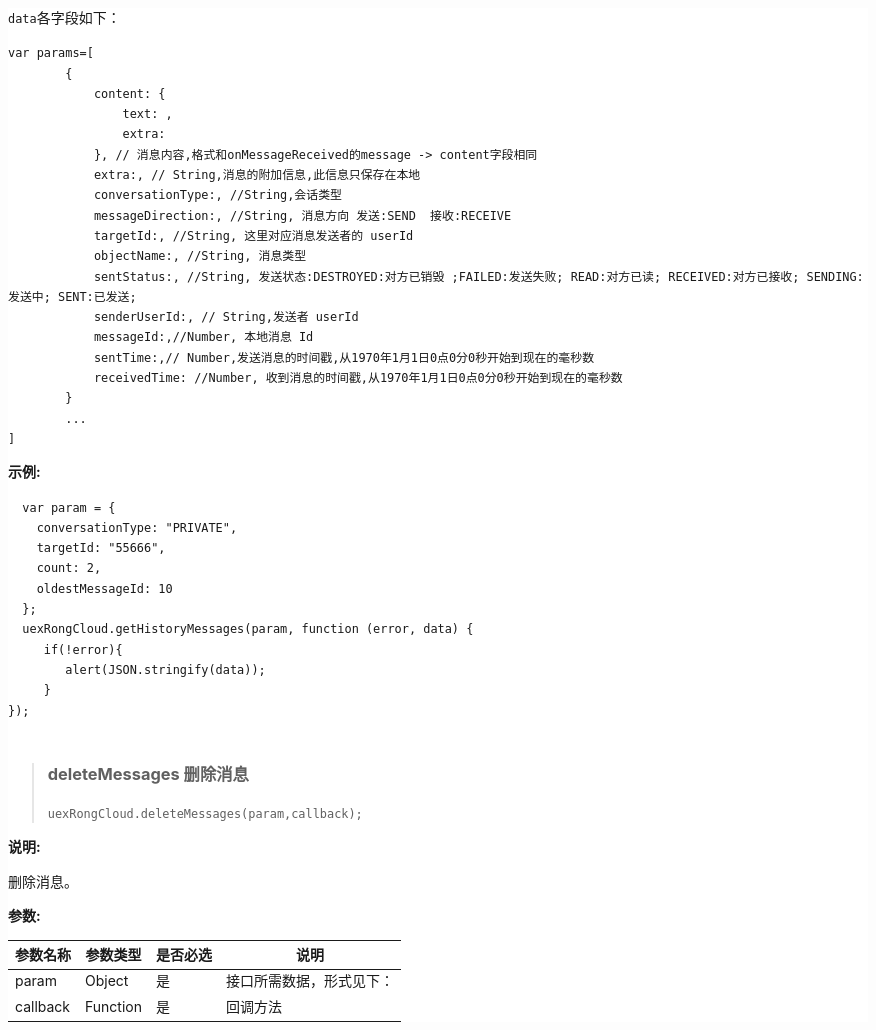 `data`各字段如下：

```
var params=[
        {
            content: {
                text: ,
                extra: 
            }, // 消息内容,格式和onMessageReceived的message -> content字段相同
            extra:, // String,消息的附加信息,此信息只保存在本地
            conversationType:, //String,会话类型
            messageDirection:, //String, 消息方向 发送:SEND  接收:RECEIVE
            targetId:, //String, 这里对应消息发送者的 userId
            objectName:, //String, 消息类型 
            sentStatus:, //String, 发送状态:DESTROYED:对方已销毁 ;FAILED:发送失败; READ:对方已读; RECEIVED:对方已接收; SENDING:发送中; SENT:已发送;
            senderUserId:, // String,发送者 userId
            messageId:,//Number, 本地消息 Id
            sentTime:,// Number,发送消息的时间戳,从1970年1月1日0点0分0秒开始到现在的毫秒数
            receivedTime: //Number, 收到消息的时间戳,从1970年1月1日0点0分0秒开始到现在的毫秒数
        }
        ...
]

```

**示例:**

```
  var param = {
    conversationType: "PRIVATE",
    targetId: "55666",
    count: 2,
    oldestMessageId: 10
  };
  uexRongCloud.getHistoryMessages(param, function (error, data) {
     if(!error){
        alert(JSON.stringify(data));
     }
});
      
```
>### deleteMessages 删除消息
>`uexRongCloud.deleteMessages(param,callback);`

**说明:**

删除消息。

**参数:**

| 参数名称     | 参数类型     | 是否必选 | 说明           |
| -------- | -------- | ---- | ------------ |
| param    | Object   | 是    | 接口所需数据，形式见下： |
| callback | Function | 是    | 回调方法         |
